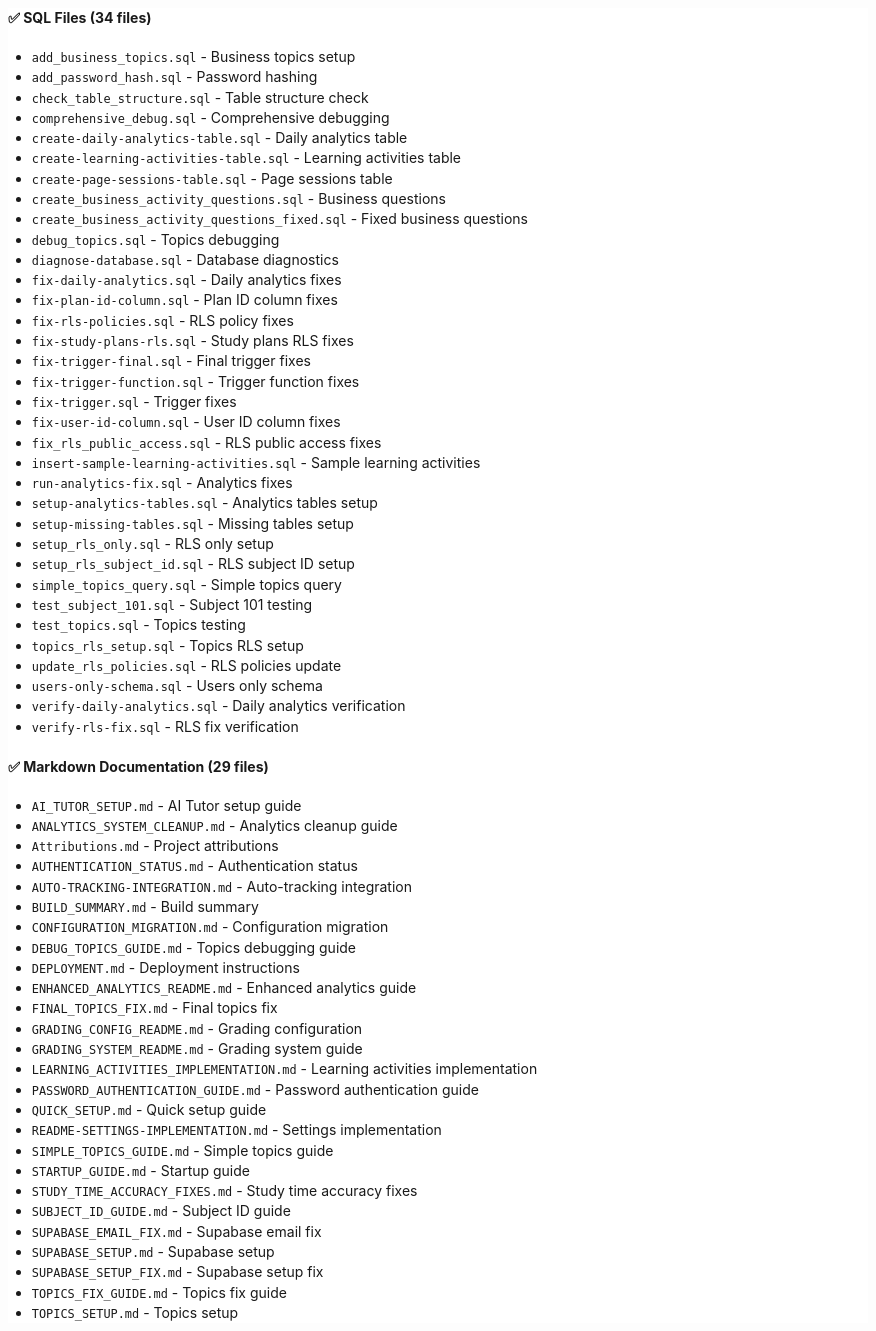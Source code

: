 #### ✅ SQL Files (34 files)
- `add_business_topics.sql` - Business topics setup
- `add_password_hash.sql` - Password hashing
- `check_table_structure.sql` - Table structure check
- `comprehensive_debug.sql` - Comprehensive debugging
- `create-daily-analytics-table.sql` - Daily analytics table
- `create-learning-activities-table.sql` - Learning activities table
- `create-page-sessions-table.sql` - Page sessions table
- `create_business_activity_questions.sql` - Business questions
- `create_business_activity_questions_fixed.sql` - Fixed business questions
- `debug_topics.sql` - Topics debugging
- `diagnose-database.sql` - Database diagnostics
- `fix-daily-analytics.sql` - Daily analytics fixes
- `fix-plan-id-column.sql` - Plan ID column fixes
- `fix-rls-policies.sql` - RLS policy fixes
- `fix-study-plans-rls.sql` - Study plans RLS fixes
- `fix-trigger-final.sql` - Final trigger fixes
- `fix-trigger-function.sql` - Trigger function fixes
- `fix-trigger.sql` - Trigger fixes
- `fix-user-id-column.sql` - User ID column fixes
- `fix_rls_public_access.sql` - RLS public access fixes
- `insert-sample-learning-activities.sql` - Sample learning activities
- `run-analytics-fix.sql` - Analytics fixes
- `setup-analytics-tables.sql` - Analytics tables setup
- `setup-missing-tables.sql` - Missing tables setup
- `setup_rls_only.sql` - RLS only setup
- `setup_rls_subject_id.sql` - RLS subject ID setup
- `simple_topics_query.sql` - Simple topics query
- `test_subject_101.sql` - Subject 101 testing
- `test_topics.sql` - Topics testing
- `topics_rls_setup.sql` - Topics RLS setup
- `update_rls_policies.sql` - RLS policies update
- `users-only-schema.sql` - Users only schema
- `verify-daily-analytics.sql` - Daily analytics verification
- `verify-rls-fix.sql` - RLS fix verification

#### ✅ Markdown Documentation (29 files)
- `AI_TUTOR_SETUP.md` - AI Tutor setup guide
- `ANALYTICS_SYSTEM_CLEANUP.md` - Analytics cleanup guide
- `Attributions.md` - Project attributions
- `AUTHENTICATION_STATUS.md` - Authentication status
- `AUTO-TRACKING-INTEGRATION.md` - Auto-tracking integration
- `BUILD_SUMMARY.md` - Build summary
- `CONFIGURATION_MIGRATION.md` - Configuration migration
- `DEBUG_TOPICS_GUIDE.md` - Topics debugging guide
- `DEPLOYMENT.md` - Deployment instructions
- `ENHANCED_ANALYTICS_README.md` - Enhanced analytics guide
- `FINAL_TOPICS_FIX.md` - Final topics fix
- `GRADING_CONFIG_README.md` - Grading configuration
- `GRADING_SYSTEM_README.md` - Grading system guide
- `LEARNING_ACTIVITIES_IMPLEMENTATION.md` - Learning activities implementation
- `PASSWORD_AUTHENTICATION_GUIDE.md` - Password authentication guide
- `QUICK_SETUP.md` - Quick setup guide
- `README-SETTINGS-IMPLEMENTATION.md` - Settings implementation
- `SIMPLE_TOPICS_GUIDE.md` - Simple topics guide
- `STARTUP_GUIDE.md` - Startup guide
- `STUDY_TIME_ACCURACY_FIXES.md` - Study time accuracy fixes
- `SUBJECT_ID_GUIDE.md` - Subject ID guide
- `SUPABASE_EMAIL_FIX.md` - Supabase email fix
- `SUPABASE_SETUP.md` - Supabase setup
- `SUPABASE_SETUP_FIX.md` - Supabase setup fix
- `TOPICS_FIX_GUIDE.md` - Topics fix guide
- `TOPICS_SETUP.md` - Topics setup